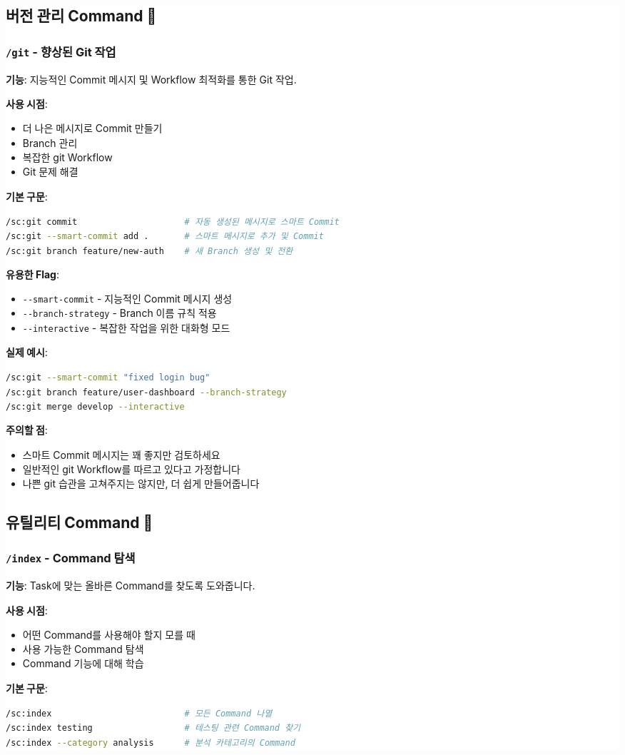 ## 버전 관리 Command 🔄

### `/git` - 향상된 Git 작업

**기능**: 지능적인 Commit 메시지 및 Workflow 최적화를 통한 Git 작업.

**사용 시점**:

- 더 나은 메시지로 Commit 만들기
- Branch 관리
- 복잡한 git Workflow
- Git 문제 해결

**기본 구문**:

```bash
/sc:git commit                     # 자동 생성된 메시지로 스마트 Commit
/sc:git --smart-commit add .       # 스마트 메시지로 추가 및 Commit
/sc:git branch feature/new-auth    # 새 Branch 생성 및 전환
```

**유용한 Flag**:

- `--smart-commit` - 지능적인 Commit 메시지 생성
- `--branch-strategy` - Branch 이름 규칙 적용
- `--interactive` - 복잡한 작업을 위한 대화형 모드

**실제 예시**:

```bash
/sc:git --smart-commit "fixed login bug"
/sc:git branch feature/user-dashboard --branch-strategy
/sc:git merge develop --interactive
```

**주의할 점**:

- 스마트 Commit 메시지는 꽤 좋지만 검토하세요
- 일반적인 git Workflow를 따르고 있다고 가정합니다
- 나쁜 git 습관을 고쳐주지는 않지만, 더 쉽게 만들어줍니다

## 유틸리티 Command 🔧

### `/index` - Command 탐색

**기능**: Task에 맞는 올바른 Command를 찾도록 도와줍니다.

**사용 시점**:

- 어떤 Command를 사용해야 할지 모를 때
- 사용 가능한 Command 탐색
- Command 기능에 대해 학습

**기본 구문**:

```bash
/sc:index                          # 모든 Command 나열
/sc:index testing                  # 테스팅 관련 Command 찾기
/sc:index --category analysis      # 분석 카테고리의 Command
```
